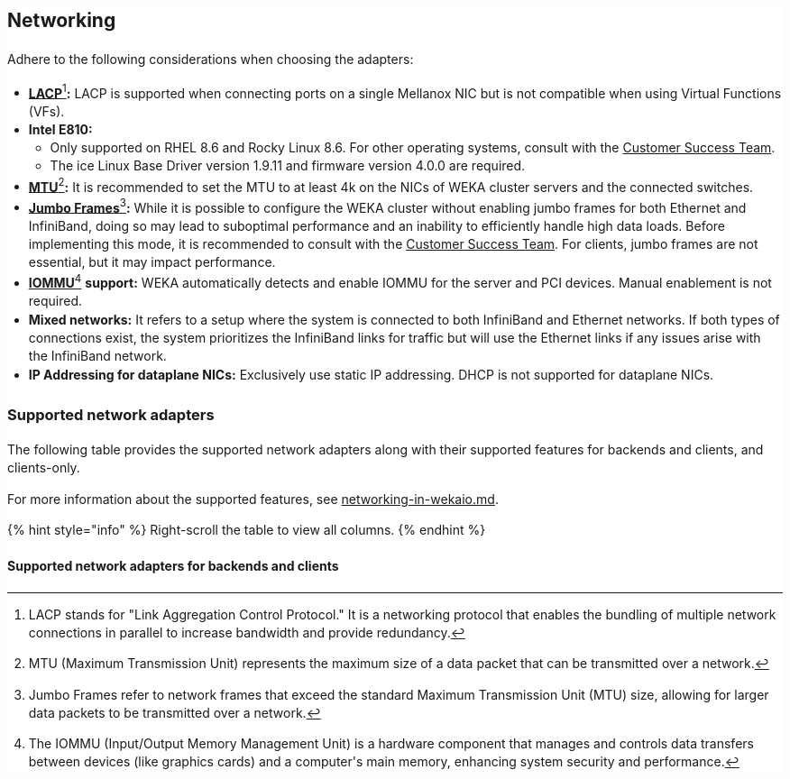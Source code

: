 ## Networking

Adhere to the following considerations when choosing the adapters:

* [**LACP**](#user-content-fn-1)[^1]**:**  LACP is supported when connecting ports on a single Mellanox NIC but is not compatible when using Virtual Functions (VFs).
* **Intel E810:**
  * Only supported on RHEL 8.6 and Rocky Linux 8.6. For other operating systems, consult with the [Customer Success Team](getting-support-for-your-weka-system.md#contacting-weka-technical-support-team).
  * The ice Linux Base Driver version 1.9.11 and firmware version 4.0.0 are required.
* [**MTU**](#user-content-fn-2)[^2]**:** It is recommended to set the MTU to at least 4k on the NICs of WEKA cluster servers and the connected switches.
* [**Jumbo Frames**](#user-content-fn-3)[^3]**:** While it is possible to configure the WEKA cluster without enabling jumbo frames for both Ethernet and InfiniBand, doing so may lead to suboptimal performance and an inability to efficiently handle high data loads. Before implementing this mode, it is recommended to consult with the [Customer Success Team](getting-support-for-your-weka-system.md#contacting-weka-technical-support-team). For clients, jumbo frames are not essential, but it may impact performance.
* [**IOMMU**](#user-content-fn-4)[^4] **support:** WEKA automatically detects and enable IOMMU for the server and PCI devices. Manual enablement is not required.
* **Mixed networks:** It refers to a setup where the system is connected to both InfiniBand and Ethernet networks. If both types of connections exist, the system prioritizes the InfiniBand links for traffic but will use the Ethernet links if any issues arise with the InfiniBand network.
* **IP Addressing for dataplane NICs:** Exclusively use static IP addressing. DHCP is not supported for dataplane NICs.

### Supported network adapters <a href="#networking-ethernet" id="networking-ethernet"></a>

The following table provides the supported network adapters along with their supported features for backends and clients, and clients-only.

For more information about the supported features, see [networking-in-wekaio.md](../overview/networking-in-wekaio.md "mention").

{% hint style="info" %}
Right-scroll the table to view all columns.
{% endhint %}

#### Supported network adapters for backends and clients


[^1]: LACP stands for "Link Aggregation Control Protocol." It is a networking protocol that enables the bundling of multiple network connections in parallel to increase bandwidth and provide redundancy.
[^2]: MTU (Maximum Transmission Unit) represents the maximum size of a data packet that can be transmitted over a network.
[^3]: Jumbo Frames refer to network frames that exceed the standard Maximum Transmission Unit (MTU) size, allowing for larger data packets to be transmitted over a network.
[^4]: The IOMMU (Input/Output Memory Management Unit) is a hardware component that manages and controls data transfers between devices (like graphics cards) and a computer's main memory, enhancing system security and performance.